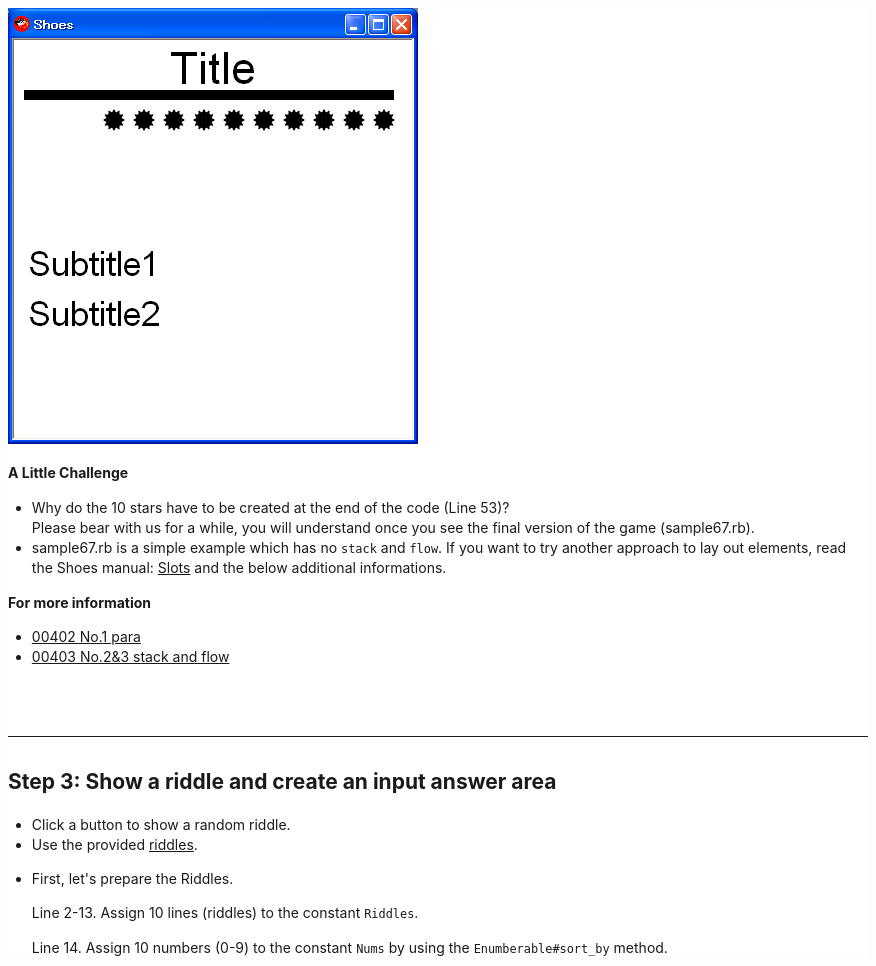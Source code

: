 ![step2.png](http://github.com/ashbb/code_review/raw/master/img/step2.png)


**A Little Challenge**

- Why do the 10 stars have to be created at the end of the code (Line 53)? <br>
  Please bear with us for a while, you will understand once you see the final version of the game (sample67.rb). 
- sample67.rb is a simple example which has no `stack` and `flow`. If you want to try another approach to lay out elements, read the Shoes manual: [Slots](http://help.shoooes.net/Slots.html) and the below additional informations.


<b>For more information</b>

- [00402 No.1 para](http://github.com/ashbb/shoes_tutorial_html/tree/master/mdowns/00402_No.1_para.mdown)
- [00403 No.2&3 stack and flow](http://github.com/ashbb/shoes_tutorial_html/tree/master/mdowns/00403_No.2_3_stack_and_flow.mdown)


<br><br><hr color=green>

Step 3: Show a riddle and create an input answer area
----------------------------------------------------
- Click a button to show a random riddle.
- Use the provided [riddles](http://github.com/ashbb/code_review/blob/master/src/riddles.txt).

+ First, let's prepare the Riddles.	

	Line 2-13. Assign 10 lines (riddles) to the constant `Riddles`.

	Line 14. Assign 10 numbers (0-9) to the constant `Nums` by using the `Enumberable#sort_by` method.
